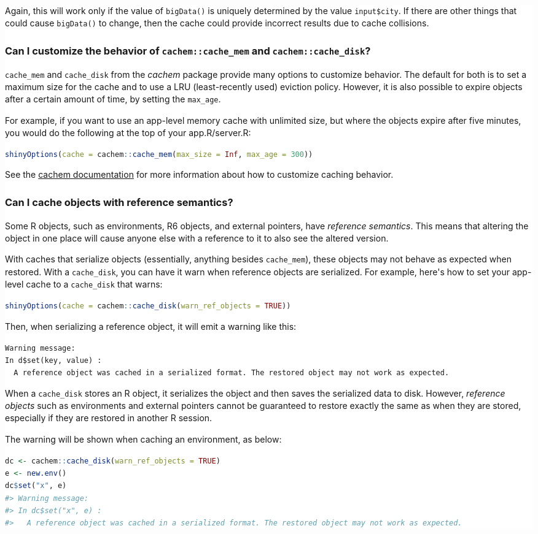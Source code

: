 Again, this will work only if the value of `bigData()` is uniquely determined by the value `input$city`. If there are other things that could cause `bigData()` to change, then the cache could provide incorrect results due to cache collisions.


### Can I customize the behavior of `cachem::cache_mem` and `cachem::cache_disk`?

`cache_mem` and `cache_disk` from the *cachem* package provide many options to customize behavior. The default for both is to set a maximum size for the cache and to use a LRU (least-recently used) eviction policy. However, it is also possible to expire objects after a certain amount of time, by setting the `max_age`.

For example, if you want to use an app-level memory cache with unlimited size, but where the objects expire after five minutes, you would do the following at the top of your app.R/server.R:

```r
shinyOptions(cache = cachem::cache_mem(max_size = Inf, max_age = 300))
```

See the [cachem documentation](https://cachem.r-lib.org/) for more information about how to customize caching behavior.


### Can I cache objects with reference semantics?

Some R objects, such as environments, R6 objects, and external pointers, have _reference semantics_. This means that altering the object in one place will cause anyone else with a reference to it to also see the altered version.

With caches that serialize objects (essentially, anything besides `cache_mem`), these objects may not behave as expected when restored. With a `cache_disk`, you can have it warn when reference objects are serialized. For example, here's how to set your app-level cache to a `cache_disk` that warns:

```r
shinyOptions(cache = cachem::cache_disk(warn_ref_objects = TRUE))
```

Then, when serializing a reference object, it will emit a warning like this:

```
Warning message:
In d$set(key, value) :
  A reference object was cached in a serialized format. The restored object may not work as expected.
```

When a `cache_disk` stores an R object, it serializes the object and then saves the serialized data to disk. However, *reference objects* such as environments and external pointers cannot be guaranteed to restore exactly the same as when they are stored, especially if they are restored in another R session.

The warning will be shown when caching an environment, as below:


```r
dc <- cachem::cache_disk(warn_ref_objects = TRUE)
e <- new.env()
dc$set("x", e)
#> Warning message:
#> In dc$set("x", e) :
#>   A reference object was cached in a serialized format. The restored object may not work as expected.
```
